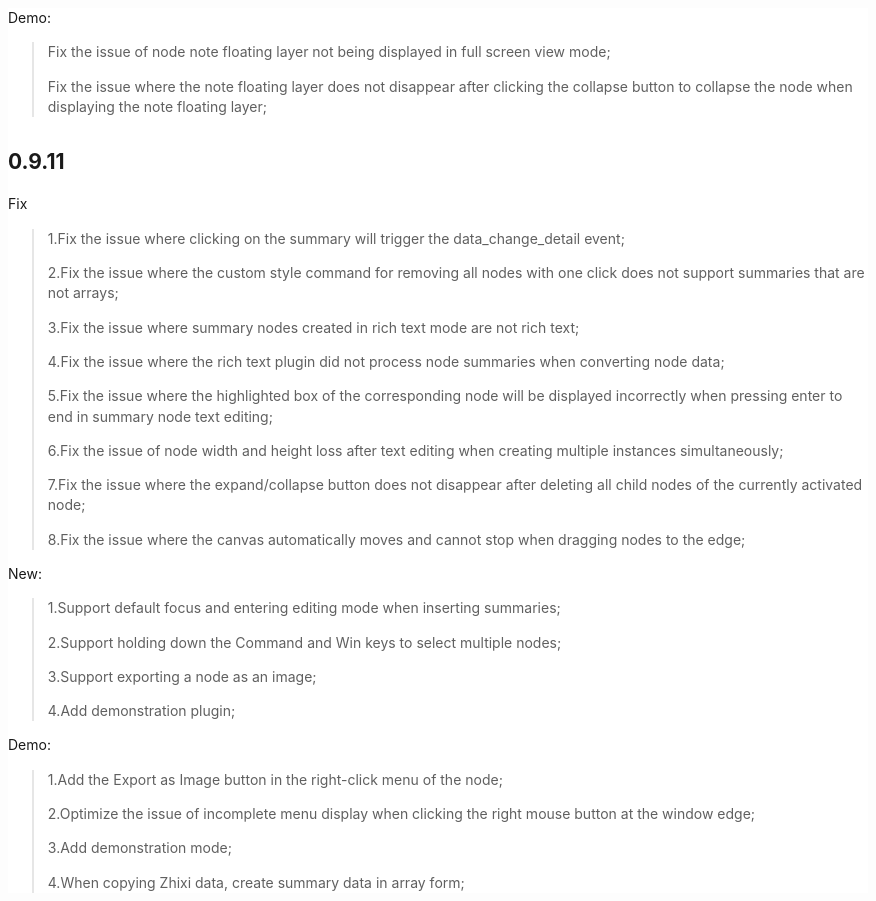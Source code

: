 Demo:

> Fix the issue of node note floating layer not being displayed in full screen view mode;
>
> Fix the issue where the note floating layer does not disappear after clicking the collapse button to collapse the node when displaying the note floating layer;

## 0.9.11

Fix

> 1.Fix the issue where clicking on the summary will trigger the data_change_detail event;
>
> 2.Fix the issue where the custom style command for removing all nodes with one click does not support summaries that are not arrays;
>
> 3.Fix the issue where summary nodes created in rich text mode are not rich text;
>
> 4.Fix the issue where the rich text plugin did not process node summaries when converting node data;
>
> 5.Fix the issue where the highlighted box of the corresponding node will be displayed incorrectly when pressing enter to end in summary node text editing;
>
> 6.Fix the issue of node width and height loss after text editing when creating multiple instances simultaneously;
>
> 7.Fix the issue where the expand/collapse button does not disappear after deleting all child nodes of the currently activated node;
>
> 8.Fix the issue where the canvas automatically moves and cannot stop when dragging nodes to the edge;

New:

> 1.Support default focus and entering editing mode when inserting summaries;
>
> 2.Support holding down the Command and Win keys to select multiple nodes;
>
> 3.Support exporting a node as an image;
>
> 4.Add demonstration plugin;

Demo:

> 1.Add the Export as Image button in the right-click menu of the node;
>
> 2.Optimize the issue of incomplete menu display when clicking the right mouse button at the window edge;
>
> 3.Add demonstration mode;
>
> 4.When copying Zhixi data, create summary data in array form;
